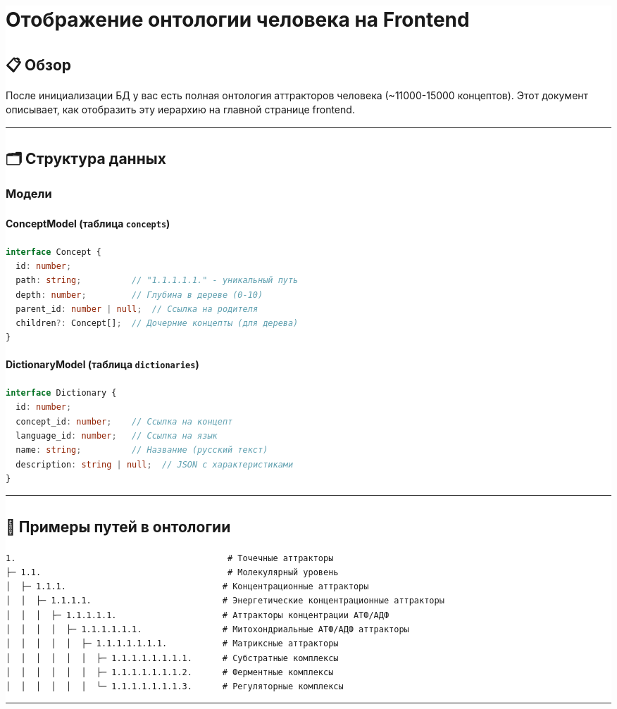 # Отображение онтологии человека на Frontend

## 📋 Обзор

После инициализации БД у вас есть полная онтология аттракторов человека (~11000-15000 концептов).
Этот документ описывает, как отобразить эту иерархию на главной странице frontend.

---

## 🗂️ Структура данных

### Модели

#### ConceptModel (таблица `concepts`)
```typescript
interface Concept {
  id: number;
  path: string;          // "1.1.1.1.1." - уникальный путь
  depth: number;         // Глубина в дереве (0-10)
  parent_id: number | null;  // Ссылка на родителя
  children?: Concept[];  // Дочерние концепты (для дерева)
}
```

#### DictionaryModel (таблица `dictionaries`)
```typescript
interface Dictionary {
  id: number;
  concept_id: number;    // Ссылка на концепт
  language_id: number;   // Ссылка на язык
  name: string;          // Название (русский текст)
  description: string | null;  // JSON с характеристиками
}
```

---

## 🎯 Примеры путей в онтологии

```
1.                                          # Точечные аттракторы
├─ 1.1.                                     # Молекулярный уровень
│  ├─ 1.1.1.                               # Концентрационные аттракторы
│  │  ├─ 1.1.1.1.                          # Энергетические концентрационные аттракторы
│  │  │  ├─ 1.1.1.1.1.                     # Аттракторы концентрации АТФ/АДФ
│  │  │  │  ├─ 1.1.1.1.1.1.                # Митохондриальные АТФ/АДФ аттракторы
│  │  │  │  │  ├─ 1.1.1.1.1.1.1.           # Матриксные аттракторы
│  │  │  │  │  │  ├─ 1.1.1.1.1.1.1.1.      # Субстратные комплексы
│  │  │  │  │  │  ├─ 1.1.1.1.1.1.1.2.      # Ферментные комплексы
│  │  │  │  │  │  └─ 1.1.1.1.1.1.1.3.      # Регуляторные комплексы
```

---